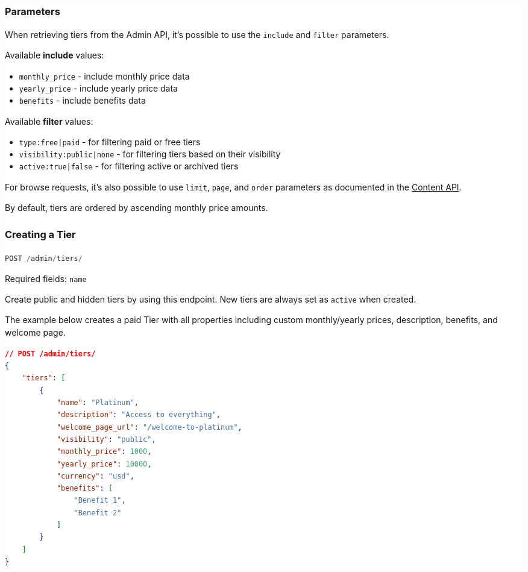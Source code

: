 ### Parameters

When retrieving tiers from the Admin API, it’s possible to use the `include` and `filter` parameters.

Available **include** values:

* `monthly_price` - include monthly price data
* `yearly_price` - include yearly price data
* `benefits` - include benefits data

Available **filter** values:

* `type:free|paid` - for filtering paid or free tiers
* `visibility:public|none` - for filtering tiers based on their visibility
* `active:true|false` - for filtering active or archived tiers

For browse requests, it’s also possible to use `limit`, `page`, and `order` parameters as documented in the [Content API](https://ghost.org/docs/content-api/#parameters).

By default, tiers are ordered by ascending monthly price amounts.

### Creating a Tier

```js
POST /admin/tiers/
```

Required fields: `name`

Create public and hidden tiers by using this endpoint. New tiers are always set as `active` when created.

The example below creates a paid Tier with all properties including custom monthly/yearly prices, description, benefits, and welcome page.

```json
// POST /admin/tiers/
{
    "tiers": [
        {
            "name": "Platinum",
            "description": "Access to everything",
            "welcome_page_url": "/welcome-to-platinum",
            "visibility": "public",
            "monthly_price": 1000,
            "yearly_price": 10000,
            "currency": "usd",
            "benefits": [
                "Benefit 1",
                "Benefit 2"
            ]
        }
    ]
}
```

